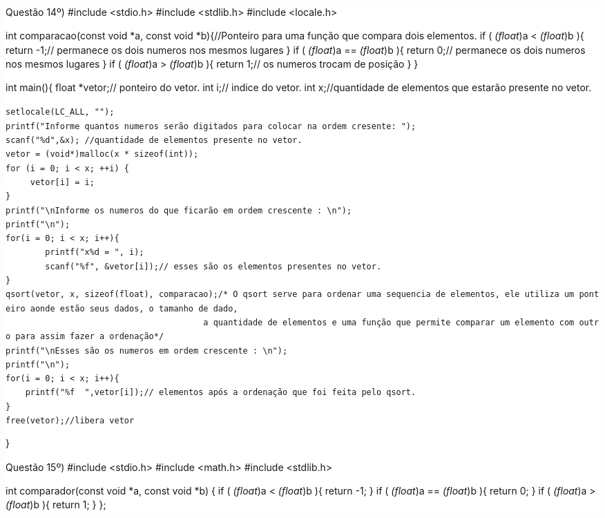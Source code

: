 Questão 14º)
#include <stdio.h>
#include <stdlib.h>
#include <locale.h>

int comparacao(const void *a, const void *b){//Ponteiro para uma função que compara dois elementos.
    if ( *(float*)a <  *(float*)b ){
    return -1;// permanece os dois numeros nos mesmos lugares
}
    if ( *(float*)a == *(float*)b ){
    return 0;// permanece os dois numeros nos mesmos lugares
}
    if ( *(float*)a >  *(float*)b ){
    return 1;// os numeros trocam de posição
}
}

int main(){
    float *vetor;// ponteiro do vetor.
    int i;// indice do vetor.
    int x;//quantidade de elementos que estarão presente no vetor.

    setlocale(LC_ALL, "");
    printf("Informe quantos numeros serão digitados para colocar na ordem cresente: ");
    scanf("%d",&x); //quantidade de elementos presente no vetor.
    vetor = (void*)malloc(x * sizeof(int));
    for (i = 0; i < x; ++i) {
         vetor[i] = i;
    }
    printf("\nInforme os numeros do que ficarão em ordem crescente : \n");
    printf("\n");
    for(i = 0; i < x; i++){
            printf("x%d = ", i);
            scanf("%f", &vetor[i]);// esses são os elementos presentes no vetor.
    }
    qsort(vetor, x, sizeof(float), comparacao);/* O qsort serve para ordenar uma sequencia de elementos, ele utiliza um ponteiro aonde estão seus dados, o tamanho de dado,
                                            a quantidade de elementos e uma função que permite comparar um elemento com outro para assim fazer a ordenação*/
    printf("\nEsses são os numeros em ordem crescente : \n");
    printf("\n");
    for(i = 0; i < x; i++){
        printf("%f  ",vetor[i]);// elementos após a ordenação que foi feita pelo qsort.
    }
    free(vetor);//libera vetor
}

Questão 15º)
#include <stdio.h>
#include <math.h>
#include <stdlib.h>

int comparador(const void *a, const void *b) {
   if ( *(float*)a <  *(float*)b ){
    return -1;
}
    if ( *(float*)a == *(float*)b ){
    return 0;
}
    if ( *(float*)a >  *(float*)b ){
    return 1;
}
};
